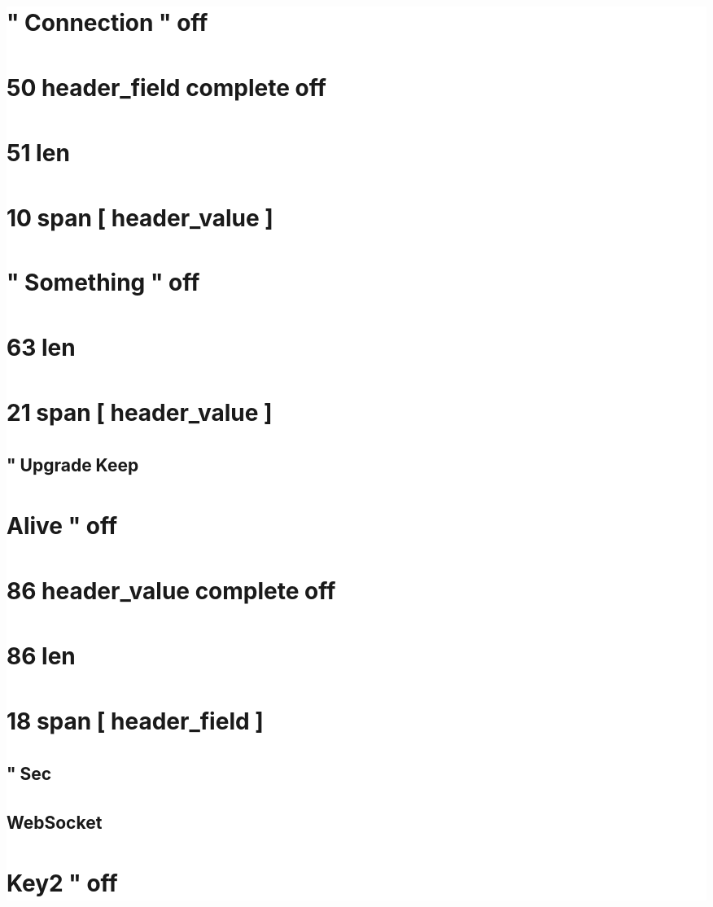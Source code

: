 "
Connection
"
off
=
50
header_field
complete
off
=
51
len
=
10
span
[
header_value
]
=
"
Something
"
off
=
63
len
=
21
span
[
header_value
]
=
"
Upgrade
Keep
-
Alive
"
off
=
86
header_value
complete
off
=
86
len
=
18
span
[
header_field
]
=
"
Sec
-
WebSocket
-
Key2
"
off
=